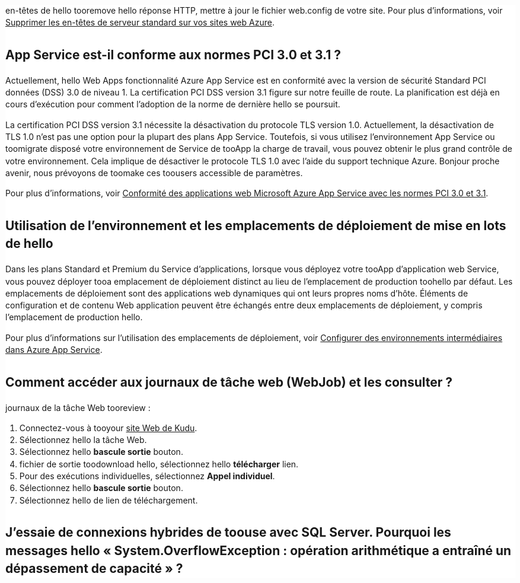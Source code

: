 en-têtes de hello tooremove hello réponse HTTP, mettre à jour le fichier web.config de votre site. Pour plus d’informations, voir [Supprimer les en-têtes de serveur standard sur vos sites web Azure](https://azure.microsoft.com/blog/removing-standard-server-headers-on-windows-azure-web-sites/).

## <a name="is-app-service-compliant-with-pci-standard-30-and-31"></a>App Service est-il conforme aux normes PCI 3.0 et 3.1 ?

Actuellement, hello Web Apps fonctionnalité Azure App Service est en conformité avec la version de sécurité Standard PCI données (DSS) 3.0 de niveau 1. La certification PCI DSS version 3.1 figure sur notre feuille de route. La planification est déjà en cours d’exécution pour comment l’adoption de la norme de dernière hello se poursuit.

La certification PCI DSS version 3.1 nécessite la désactivation du protocole TLS version 1.0. Actuellement, la désactivation de TLS 1.0 n’est pas une option pour la plupart des plans App Service. Toutefois, si vous utilisez l’environnement App Service ou toomigrate disposé votre environnement de Service de tooApp la charge de travail, vous pouvez obtenir le plus grand contrôle de votre environnement. Cela implique de désactiver le protocole TLS 1.0 avec l’aide du support technique Azure. Bonjour proche avenir, nous prévoyons de toomake ces toousers accessible de paramètres.

Pour plus d’informations, voir [Conformité des applications web Microsoft Azure App Service avec les normes PCI 3.0 et 3.1](https://support.microsoft.com/help/3124528).

## <a name="how-do-i-use-hello-staging-environment-and-deployment-slots"></a>Utilisation de l’environnement et les emplacements de déploiement de mise en lots de hello

Dans les plans Standard et Premium du Service d’applications, lorsque vous déployez votre tooApp d’application web Service, vous pouvez déployer tooa emplacement de déploiement distinct au lieu de l’emplacement de production toohello par défaut. Les emplacements de déploiement sont des applications web dynamiques qui ont leurs propres noms d’hôte. Éléments de configuration et de contenu Web application peuvent être échangés entre deux emplacements de déploiement, y compris l’emplacement de production hello.

Pour plus d’informations sur l’utilisation des emplacements de déploiement, voir [Configurer des environnements intermédiaires dans Azure App Service](web-sites-staged-publishing.md).

## <a name="how-do-i-access-and-review-webjob-logs"></a>Comment accéder aux journaux de tâche web (WebJob) et les consulter ?

journaux de la tâche Web tooreview :

1. Connectez-vous à tooyour [site Web de Kudu](https://*yourwebsitename*.scm.azurewebsites.net).
2. Sélectionnez hello la tâche Web.
3. Sélectionnez hello **bascule sortie** bouton.
4. fichier de sortie toodownload hello, sélectionnez hello **télécharger** lien.
5. Pour des exécutions individuelles, sélectionnez **Appel individuel**.
6. Sélectionnez hello **bascule sortie** bouton.
7. Sélectionnez hello de lien de téléchargement.

## <a name="im-trying-toouse-hybrid-connections-with-sql-server-why-do-i-see-hello-message-systemoverflowexception-arithmetic-operation-resulted-in-an-overflow"></a>J’essaie de connexions hybrides de toouse avec SQL Server. Pourquoi les messages hello « System.OverflowException : opération arithmétique a entraîné un dépassement de capacité » ?
